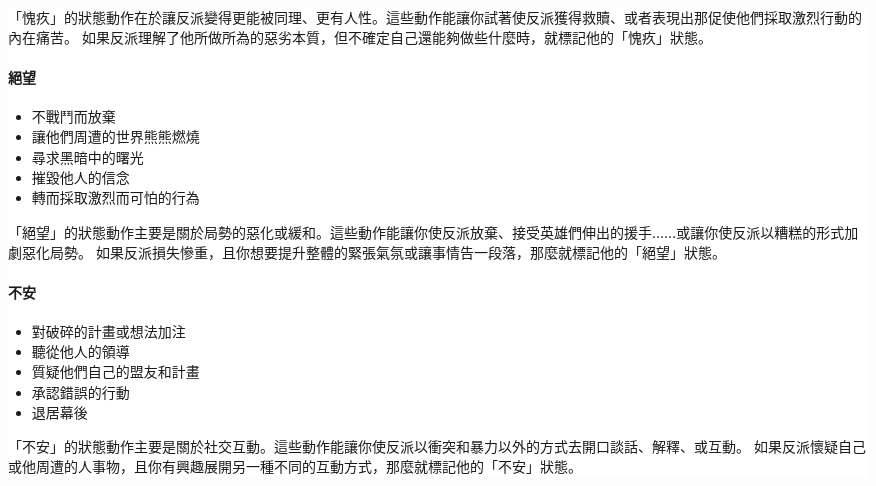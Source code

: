 「愧疚」的狀態動作在於讓反派變得更能被同理、更有人性。這些動作能讓你試著使反派獲得救贖、或者表現出那促使他們採取激烈行動的內在痛苦。
如果反派理解了他所做所為的惡劣本質，但不確定自己還能夠做些什麼時，就標記他的「愧疚」狀態。

#### 絕望
* 不戰鬥而放棄
* 讓他們周遭的世界熊熊燃燒
* 尋求黑暗中的曙光
* 摧毀他人的信念
* 轉而採取激烈而可怕的行為

「絕望」的狀態動作主要是關於局勢的惡化或緩和。這些動作能讓你使反派放棄、接受英雄們伸出的援手……或讓你使反派以糟糕的形式加劇惡化局勢。
如果反派損失慘重，且你想要提升整體的緊張氣氛或讓事情告一段落，那麼就標記他的「絕望」狀態。

#### 不安
* 對破碎的計畫或想法加注
* 聽從他人的領導
* 質疑他們自己的盟友和計畫
* 承認錯誤的行動
* 退居幕後

「不安」的狀態動作主要是關於社交互動。這些動作能讓你使反派以衝突和暴力以外的方式去開口談話、解釋、或互動。
如果反派懷疑自己或他周遭的人事物，且你有興趣展開另一種不同的互動方式，那麼就標記他的「不安」狀態。
